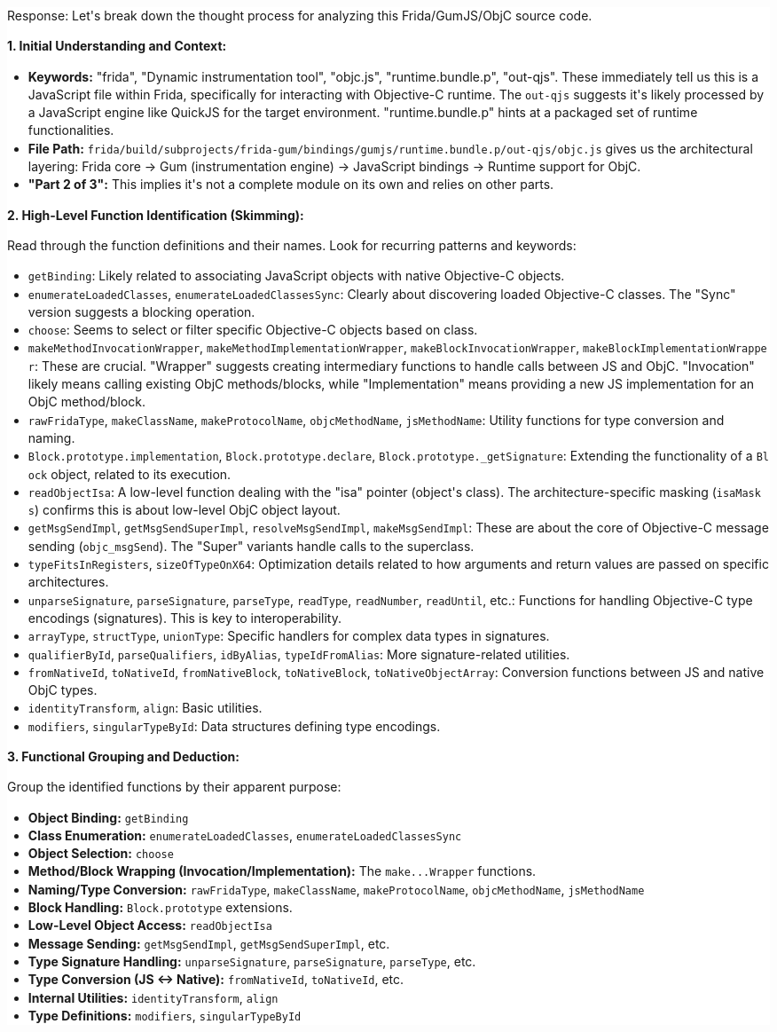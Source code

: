 Response:
Let's break down the thought process for analyzing this Frida/GumJS/ObjC source code.

**1. Initial Understanding and Context:**

* **Keywords:** "frida", "Dynamic instrumentation tool", "objc.js", "runtime.bundle.p", "out-qjs". These immediately tell us this is a JavaScript file within Frida, specifically for interacting with Objective-C runtime. The `out-qjs` suggests it's likely processed by a JavaScript engine like QuickJS for the target environment. "runtime.bundle.p" hints at a packaged set of runtime functionalities.
* **File Path:**  `frida/build/subprojects/frida-gum/bindings/gumjs/runtime.bundle.p/out-qjs/objc.js` gives us the architectural layering: Frida core -> Gum (instrumentation engine) -> JavaScript bindings -> Runtime support for ObjC.
* **"Part 2 of 3":** This implies it's not a complete module on its own and relies on other parts.

**2. High-Level Function Identification (Skimming):**

Read through the function definitions and their names. Look for recurring patterns and keywords:

* `getBinding`:  Likely related to associating JavaScript objects with native Objective-C objects.
* `enumerateLoadedClasses`, `enumerateLoadedClassesSync`:  Clearly about discovering loaded Objective-C classes. The "Sync" version suggests a blocking operation.
* `choose`:  Seems to select or filter specific Objective-C objects based on class.
* `makeMethodInvocationWrapper`, `makeMethodImplementationWrapper`, `makeBlockInvocationWrapper`, `makeBlockImplementationWrapper`: These are crucial. "Wrapper" suggests creating intermediary functions to handle calls between JS and ObjC. "Invocation" likely means calling existing ObjC methods/blocks, while "Implementation" means providing a new JS implementation for an ObjC method/block.
* `rawFridaType`, `makeClassName`, `makeProtocolName`, `objcMethodName`, `jsMethodName`: Utility functions for type conversion and naming.
* `Block.prototype.implementation`, `Block.prototype.declare`, `Block.prototype._getSignature`:  Extending the functionality of a `Block` object, related to its execution.
* `readObjectIsa`:  A low-level function dealing with the "isa" pointer (object's class). The architecture-specific masking (`isaMasks`) confirms this is about low-level ObjC object layout.
* `getMsgSendImpl`, `getMsgSendSuperImpl`, `resolveMsgSendImpl`, `makeMsgSendImpl`: These are about the core of Objective-C message sending (`objc_msgSend`). The "Super" variants handle calls to the superclass.
* `typeFitsInRegisters`, `sizeOfTypeOnX64`: Optimization details related to how arguments and return values are passed on specific architectures.
* `unparseSignature`, `parseSignature`, `parseType`, `readType`, `readNumber`, `readUntil`, etc.:  Functions for handling Objective-C type encodings (signatures). This is key to interoperability.
* `arrayType`, `structType`, `unionType`:  Specific handlers for complex data types in signatures.
* `qualifierById`, `parseQualifiers`, `idByAlias`, `typeIdFromAlias`: More signature-related utilities.
* `fromNativeId`, `toNativeId`, `fromNativeBlock`, `toNativeBlock`, `toNativeObjectArray`: Conversion functions between JS and native ObjC types.
* `identityTransform`, `align`: Basic utilities.
* `modifiers`, `singularTypeById`: Data structures defining type encodings.

**3. Functional Grouping and Deduction:**

Group the identified functions by their apparent purpose:

* **Object Binding:** `getBinding`
* **Class Enumeration:** `enumerateLoadedClasses`, `enumerateLoadedClassesSync`
* **Object Selection:** `choose`
* **Method/Block Wrapping (Invocation/Implementation):**  The `make...Wrapper` functions.
* **Naming/Type Conversion:** `rawFridaType`, `makeClassName`, `makeProtocolName`, `objcMethodName`, `jsMethodName`
* **Block Handling:**  `Block.prototype` extensions.
* **Low-Level Object Access:** `readObjectIsa`
* **Message Sending:** `getMsgSendImpl`, `getMsgSendSuperImpl`, etc.
* **Type Signature Handling:** `unparseSignature`, `parseSignature`, `parseType`, etc.
* **Type Conversion (JS <-> Native):** `fromNativeId`, `toNativeId`, etc.
* **Internal Utilities:** `identityTransform`, `align`
* **Type Definitions:** `modifiers`, `singularTypeById`

